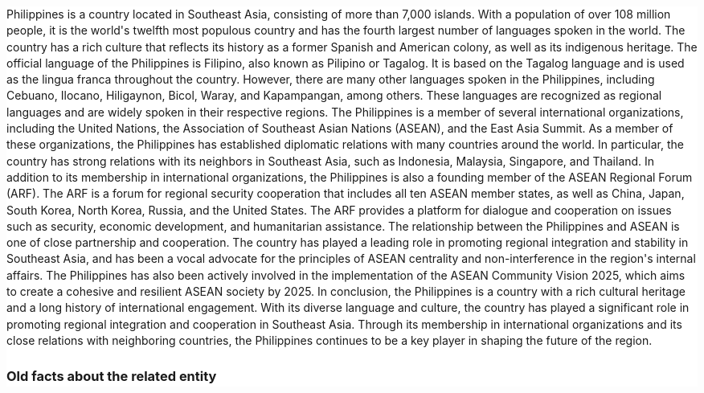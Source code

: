Philippines is a country located in Southeast Asia, consisting of more than 7,000 islands. With a population of over 108 million people, it is the world's twelfth most populous country and has the fourth largest number of languages spoken in the world. The country has a rich culture that reflects its history as a former Spanish and American colony, as well as its indigenous heritage. The official language of the Philippines is Filipino, also known as Pilipino or Tagalog. It is based on the Tagalog language and is used as the lingua franca throughout the country. However, there are many other languages spoken in the Philippines, including Cebuano, Ilocano, Hiligaynon, Bicol, Waray, and Kapampangan, among others. These languages are recognized as regional languages and are widely spoken in their respective regions. The Philippines is a member of several international organizations, including the United Nations, the Association of Southeast Asian Nations (ASEAN), and the East Asia Summit. As a member of these organizations, the Philippines has established diplomatic relations with many countries around the world. In particular, the country has strong relations with its neighbors in Southeast Asia, such as Indonesia, Malaysia, Singapore, and Thailand. In addition to its membership in international organizations, the Philippines is also a founding member of the ASEAN Regional Forum (ARF). The ARF is a forum for regional security cooperation that includes all ten ASEAN member states, as well as China, Japan, South Korea, North Korea, Russia, and the United States. The ARF provides a platform for dialogue and cooperation on issues such as security, economic development, and humanitarian assistance. The relationship between the Philippines and ASEAN is one of close partnership and cooperation. The country has played a leading role in promoting regional integration and stability in Southeast Asia, and has been a vocal advocate for the principles of ASEAN centrality and non-interference in the region's internal affairs. The Philippines has also been actively involved in the implementation of the ASEAN Community Vision 2025, which aims to create a cohesive and resilient ASEAN society by 2025. In conclusion, the Philippines is a country with a rich cultural heritage and a long history of international engagement. With its diverse language and culture, the country has played a significant role in promoting regional integration and cooperation in Southeast Asia. Through its membership in international organizations and its close relations with neighboring countries, the Philippines continues to be a key player in shaping the future of the region.

### **Old facts about the related entity**